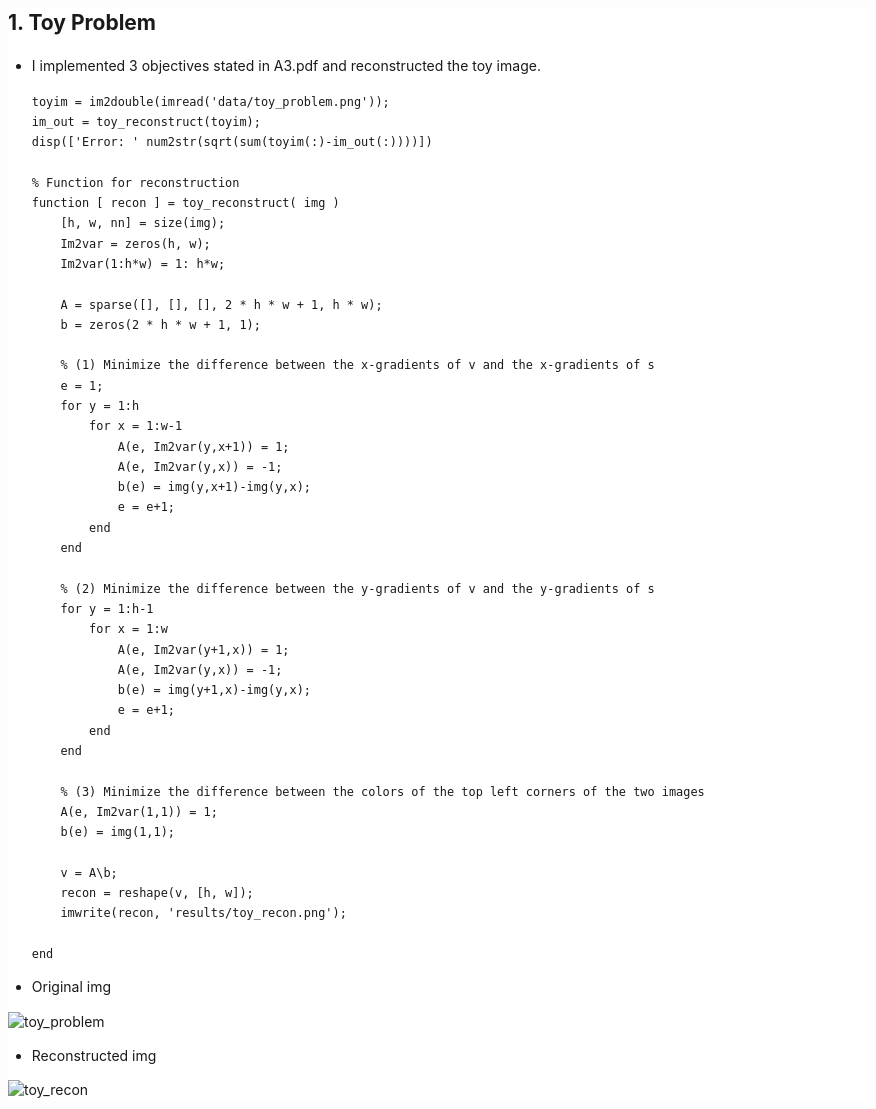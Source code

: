 ## 1. Toy Problem
* I implemented 3 objectives stated in A3.pdf and reconstructed the toy image.

      toyim = im2double(imread('data/toy_problem.png')); 
      im_out = toy_reconstruct(toyim);
      disp(['Error: ' num2str(sqrt(sum(toyim(:)-im_out(:))))])

      % Function for reconstruction
      function [ recon ] = toy_reconstruct( img )
          [h, w, nn] = size(img);
          Im2var = zeros(h, w);
          Im2var(1:h*w) = 1: h*w;

          A = sparse([], [], [], 2 * h * w + 1, h * w);
          b = zeros(2 * h * w + 1, 1);

          % (1) Minimize the difference between the x-gradients of v and the x-gradients of s
          e = 1;
          for y = 1:h
              for x = 1:w-1
                  A(e, Im2var(y,x+1)) = 1;
                  A(e, Im2var(y,x)) = -1;
                  b(e) = img(y,x+1)-img(y,x);  
                  e = e+1;
              end  
          end    

          % (2) Minimize the difference between the y-gradients of v and the y-gradients of s
          for y = 1:h-1
              for x = 1:w
                  A(e, Im2var(y+1,x)) = 1;
                  A(e, Im2var(y,x)) = -1;
                  b(e) = img(y+1,x)-img(y,x);  
                  e = e+1;
              end  
          end

          % (3) Minimize the difference between the colors of the top left corners of the two images
          A(e, Im2var(1,1)) = 1;
          b(e) = img(1,1);

          v = A\b;
          recon = reshape(v, [h, w]);
          imwrite(recon, 'results/toy_recon.png');

      end


* Original img

![toy_problem](https://user-images.githubusercontent.com/75105873/236471469-e450b8ff-89e4-4a3f-b8a2-2b4531622097.png)


* Reconstructed img

![toy_recon](https://user-images.githubusercontent.com/75105873/236471433-d75e6c83-a1f9-4188-8496-7012e6ae93fe.png)
